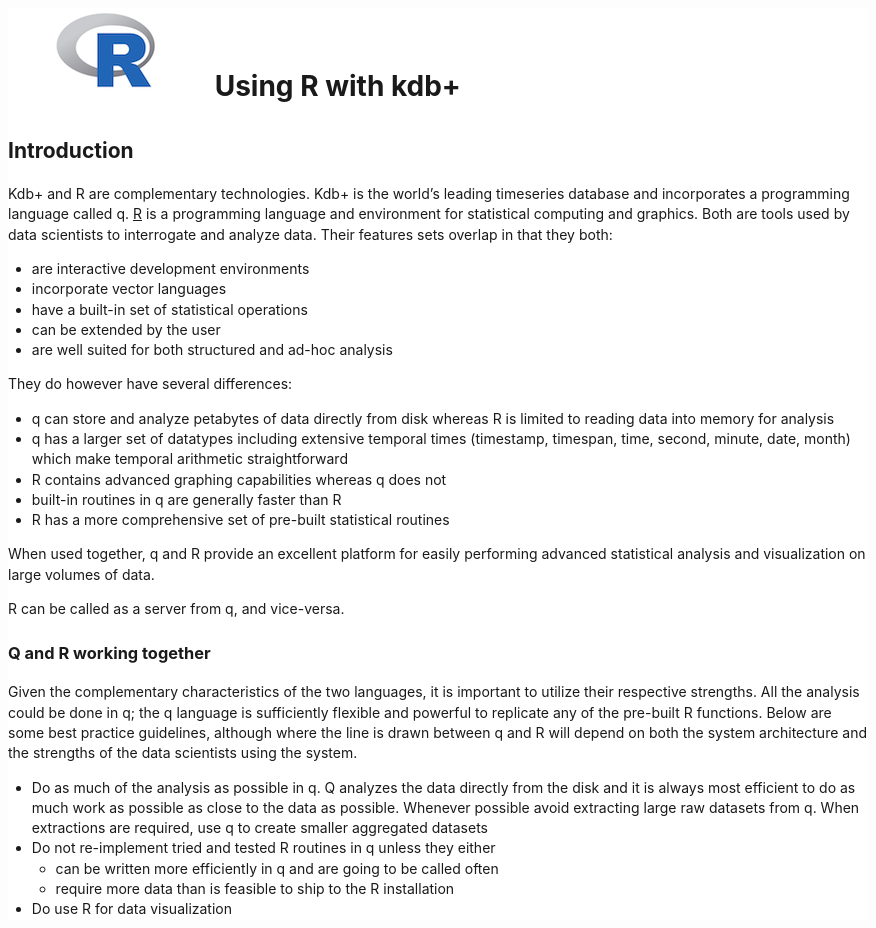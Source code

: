 # ![R](img/r.png) Using R with kdb+


## Introduction

Kdb+ and R are complementary technologies. Kdb+ is the world’s leading timeseries database and incorporates a programming language called q. [R](https://www.r-project.org/) is a programming language and environment for statistical computing and graphics. Both are tools used by data scientists to interrogate and analyze data. Their features sets overlap in that they both:

- are interactive development environments
- incorporate vector languages
- have a built-in set of statistical operations
- can be extended by the user
- are well suited for both structured and ad-hoc analysis

They do however have several differences:

- q can store and analyze petabytes of data directly from disk whereas R is limited to reading data into memory for analysis
- q has a larger set of datatypes including extensive temporal times (timestamp, timespan, time, second, minute, date, month) which make temporal arithmetic straightforward
- R contains advanced graphing capabilities whereas q does not
- built-in routines in q are generally faster than R
- R has a more comprehensive set of pre-built statistical routines

When used together, q and R provide an excellent platform for easily performing advanced statistical analysis and visualization on large volumes of data.

R can be called as a server from q, and vice-versa.


### Q and R working together

Given the complementary characteristics of the two languages, it is important to utilize their respective strengths. 
All the analysis could be done in q; the q language is sufficiently flexible and powerful to replicate any of the pre-built R functions. 
Below are some best practice guidelines, although where the line is drawn between q and R will depend on both the system architecture 
and the strengths of the data scientists using the system.

- Do as much of the analysis as possible in q. Q analyzes the data directly from the disk and it is always most efficient to do as much work as possible as close to the data as possible. Whenever possible avoid extracting large raw datasets from q. When extractions are required, use q to create smaller aggregated datasets
- Do not re-implement tried and tested R routines in q unless they either
    - can be written more efficiently in q and are going to be called often
    - require more data than is feasible to ship to the R installation
- Do use R for data visualization
